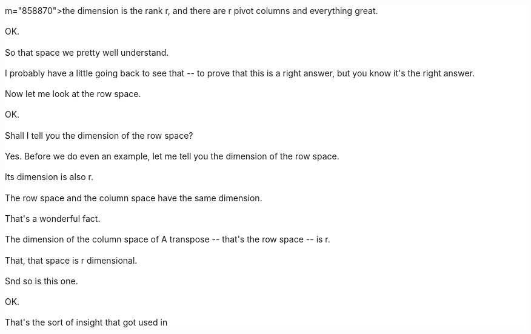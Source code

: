   m="858870">the</span> <span m="858970">dimension</span> <span
  m="859600">is</span> <span m="859870">the</span> <span m="860000">rank</span>
  <span m="860380">r,</span> <span m="861520">and</span> <span
  m="862370">there</span> <span m="862530">are</span> <span m="862590">r</span>
  <span m="862970">pivot</span> <span m="863290">columns</span> <span
  m="863790">and</span> <span m="864550">everything</span> <span
  m="865180">great.</span></p><p><span m="866360">OK.</span></p><p><span
  m="866950">So</span> <span m="867340">that</span> <span
  m="867740">space</span> <span m="868590">we</span> <span
  m="868950">pretty</span> <span m="869260">well</span> <span
  m="869540">understand.</span></p><p><span m="872560">I</span> <span
  m="872780">probably</span> <span m="873150">have</span> <span
  m="873320">a</span> <span m="873380">little</span> <span
  m="873680">going</span> <span m="873960">back</span> <span
  m="874360">to</span> <span m="874510">see</span> <span m="875030">that</span>
  <span m="875320">--</span> <span m="876090">to</span> <span
  m="876210">prove</span> <span m="877760">that</span> <span
  m="878690">this</span> <span m="878890">is</span> <span m="879030">a</span>
  <span m="879090">right</span> <span m="879370">answer,</span> <span
  m="879750">but</span> <span m="880120">you</span> <span m="880320">know</span>
  <span m="880560">it's</span> <span m="880720">the</span> <span
  m="880800">right</span> <span m="881030">answer.</span></p><p><span
  m="882460">Now</span> <span m="883560">let</span> <span m="884140">me</span>
  <span m="884310">look</span> <span m="884500">at</span> <span
  m="884600">the</span> <span m="884710">row</span> <span
  m="884970">space.</span></p><p><span m="889340">OK.</span></p><p><span
  m="891830">Shall</span> <span m="892030">I</span> <span m="892130">tell</span>
  <span m="892380">you</span> <span m="892490">the</span> <span
  m="892630">dimension</span> <span m="893120">of</span> <span
  m="893210">the</span> <span m="893280">row</span> <span
  m="893540">space?</span></p><p><span m="895190">Yes.</span> <span
  m="895830">Before</span> <span m="896300">we</span> <span m="896430">do</span>
  <span m="896590">even</span> <span m="896890">an</span> <span
  m="897000">example,</span> <span m="897570">let</span> <span
  m="897720">me</span> <span m="897860">tell</span> <span m="898100">you</span>
  <span m="898180">the</span> <span m="898330">dimension</span> <span
  m="898770">of</span> <span m="898850">the</span> <span m="898950">row</span>
  <span m="899170">space.</span></p><p><span m="900220">Its</span> <span
  m="900710">dimension</span> <span m="901440">is</span> <span
  m="901780">also</span> <span m="902310">r.</span></p><p><span
  m="903650">The</span> <span m="903970">row</span> <span
  m="904360">space</span> <span m="904790">and</span> <span
  m="904940">the</span> <span m="905070">column</span> <span
  m="905410">space</span> <span m="905700">have</span> <span
  m="905830">the</span> <span m="905940">same</span> <span
  m="906340">dimension.</span></p><p><span m="906830">That's</span> <span
  m="907020">a</span> <span m="907110">wonderful</span> <span
  m="907660">fact.</span></p><p><span m="908440">The</span> <span
  m="908620">dimension</span> <span m="910070">of</span> <span
  m="910800">the</span> <span m="910940">column</span> <span
  m="911480">space</span> <span m="911880">of</span> <span m="912000">A</span>
  <span m="912170">transpose</span> <span m="912930">--</span> <span
  m="912950">that's</span> <span m="913220">the</span> <span
  m="913330">row</span> <span m="913570">space</span> <span m="914120">--</span>
  <span m="914250">is</span> <span m="915140">r.</span></p><p><span
  m="917170">That,</span> <span m="917680">that</span> <span
  m="917980">space</span> <span m="918410">is</span> <span m="918610">r</span>
  <span m="919050">dimensional.</span></p><p><span m="922100">Snd</span> <span
  m="922320">so</span> <span m="922550">is</span> <span m="922650">this</span>
  <span m="922850">one.</span></p><p><span m="924790">OK.</span></p><p><span
  m="927570">That's</span> <span m="928910">the</span> <span
  m="929060">sort</span> <span m="929310">of</span> <span
  m="929450">insight</span> <span m="930820">that</span> <span
  m="932250">got</span> <span m="932640">used</span> <span m="933490">in</span>